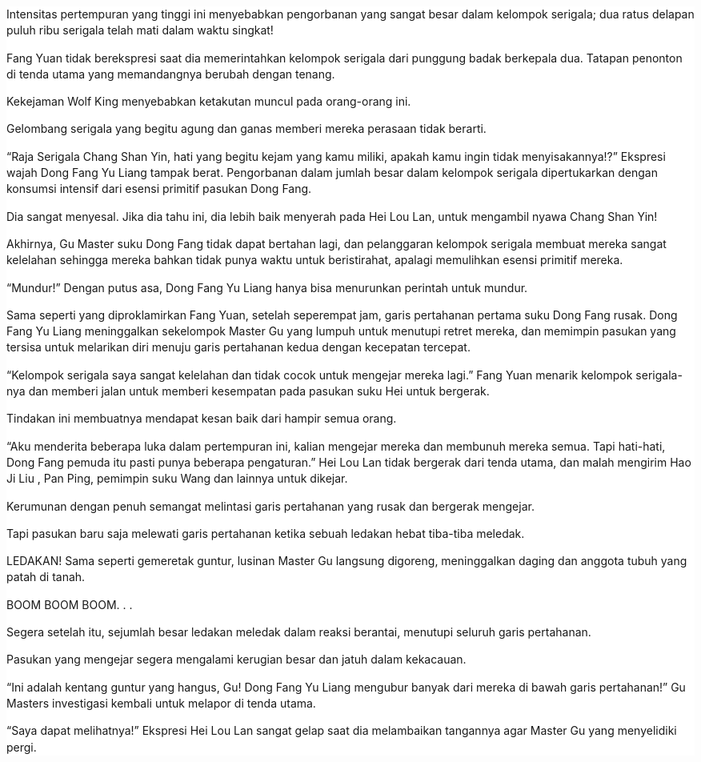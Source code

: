 Intensitas pertempuran yang tinggi ini menyebabkan pengorbanan yang sangat besar dalam kelompok serigala; dua ratus delapan puluh ribu serigala telah mati dalam waktu singkat!

Fang Yuan tidak berekspresi saat dia memerintahkan kelompok serigala dari punggung badak berkepala dua. Tatapan penonton di tenda utama yang memandangnya berubah dengan tenang.

Kekejaman Wolf King menyebabkan ketakutan muncul pada orang-orang ini.

Gelombang serigala yang begitu agung dan ganas memberi mereka perasaan tidak berarti.

“Raja Serigala Chang Shan Yin, hati yang begitu kejam yang kamu miliki, apakah kamu ingin tidak menyisakannya!?” Ekspresi wajah Dong Fang Yu Liang tampak berat. Pengorbanan dalam jumlah besar dalam kelompok serigala dipertukarkan dengan konsumsi intensif dari esensi primitif pasukan Dong Fang.

Dia sangat menyesal. Jika dia tahu ini, dia lebih baik menyerah pada Hei Lou Lan, untuk mengambil nyawa Chang Shan Yin!

Akhirnya, Gu Master suku Dong Fang tidak dapat bertahan lagi, dan pelanggaran kelompok serigala membuat mereka sangat kelelahan sehingga mereka bahkan tidak punya waktu untuk beristirahat, apalagi memulihkan esensi primitif mereka.

“Mundur!” Dengan putus asa, Dong Fang Yu Liang hanya bisa menurunkan perintah untuk mundur.

Sama seperti yang diproklamirkan Fang Yuan, setelah seperempat jam, garis pertahanan pertama suku Dong Fang rusak. Dong Fang Yu Liang meninggalkan sekelompok Master Gu yang lumpuh untuk menutupi retret mereka, dan memimpin pasukan yang tersisa untuk melarikan diri menuju garis pertahanan kedua dengan kecepatan tercepat.

“Kelompok serigala saya sangat kelelahan dan tidak cocok untuk mengejar mereka lagi.” Fang Yuan menarik kelompok serigala-nya dan memberi jalan untuk memberi kesempatan pada pasukan suku Hei untuk bergerak.

Tindakan ini membuatnya mendapat kesan baik dari hampir semua orang.

“Aku menderita beberapa luka dalam pertempuran ini, kalian mengejar mereka dan membunuh mereka semua. Tapi hati-hati, Dong Fang pemuda itu pasti punya beberapa pengaturan.” Hei Lou Lan tidak bergerak dari tenda utama, dan malah mengirim Hao Ji Liu , Pan Ping, pemimpin suku Wang dan lainnya untuk dikejar.

Kerumunan dengan penuh semangat melintasi garis pertahanan yang rusak dan bergerak mengejar.



Tapi pasukan baru saja melewati garis pertahanan ketika sebuah ledakan hebat tiba-tiba meledak.

LEDAKAN! Sama seperti gemeretak guntur, lusinan Master Gu langsung digoreng, meninggalkan daging dan anggota tubuh yang patah di tanah.

BOOM BOOM BOOM. . .

Segera setelah itu, sejumlah besar ledakan meledak dalam reaksi berantai, menutupi seluruh garis pertahanan.

Pasukan yang mengejar segera mengalami kerugian besar dan jatuh dalam kekacauan.

“Ini adalah kentang guntur yang hangus, Gu! Dong Fang Yu Liang mengubur banyak dari mereka di bawah garis pertahanan!” Gu Masters investigasi kembali untuk melapor di tenda utama.

“Saya dapat melihatnya!” Ekspresi Hei Lou Lan sangat gelap saat dia melambaikan tangannya agar Master Gu yang menyelidiki pergi.
